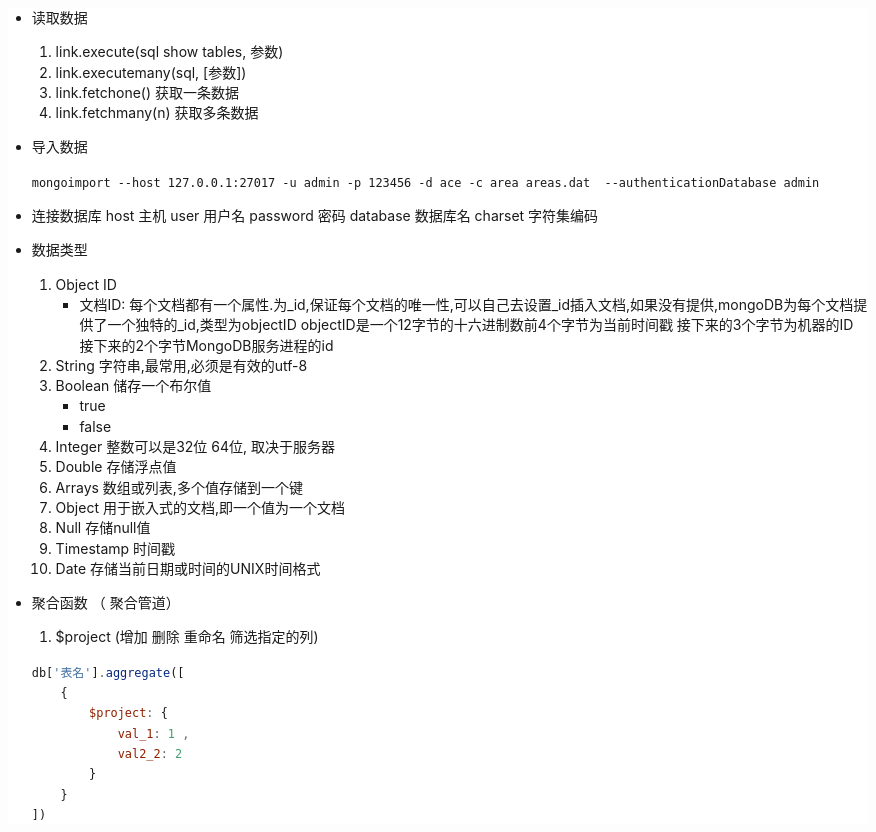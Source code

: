 - 读取数据
	1. link.execute(sql show tables, 参数)
	2. link.executemany(sql, [参数])
	3. link.fetchone() 获取一条数据
	4. link.fetchmany(n) 获取多条数据

- 导入数据 
    `````
    mongoimport --host 127.0.0.1:27017 -u admin -p 123456 -d ace -c area areas.dat  --authenticationDatabase admin
    `````
- 连接数据库
	host
		主机
	user
		用户名
	password
		密码
	database
		数据库名
	charset
		字符集编码

- 数据类型
	1. Object ID
		- 文档ID: 
			每个文档都有一个属性.为_id,保证每个文档的唯一性,可以自己去设置_id插入文档,如果没有提供,mongoDB为每个文档提供了一个独特的_id,类型为objectID objectID是一个12字节的十六进制数前4个字节为当前时间戳 接下来的3个字节为机器的ID 接下来的2个字节MongoDB服务进程的id
	2. String 字符串,最常用,必须是有效的utf-8
	3. Boolean 储存一个布尔值
        - true
		- false
	4. Integer 整数可以是32位 64位, 取决于服务器
	5. Double 存储浮点值
	6. Arrays 数组或列表,多个值存储到一个键
	7. Object 用于嵌入式的文档,即一个值为一个文档
	8. Null	存储null值
	9. Timestamp 时间戳
	10. Date 存储当前日期或时间的UNIX时间格式

- 聚合函数 （	聚合管道）
	1. $project (增加 删除 重命名 筛选指定的列)

	`````javascript
	db['表名'].aggregate([
		{
			$project: {
				val_1: 1 ,
				val2_2: 2
			}
		}
	])
	`````
